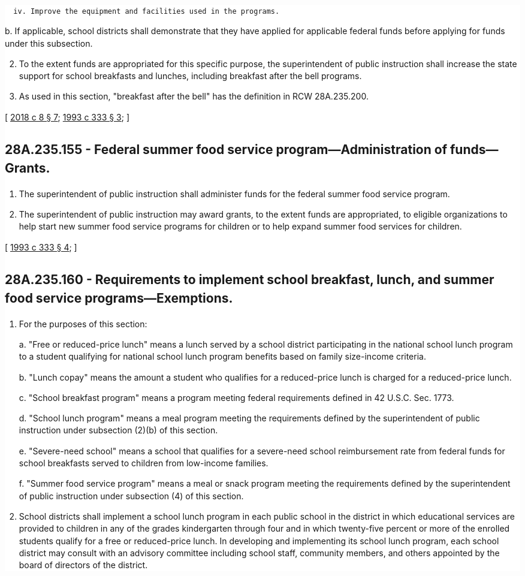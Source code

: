       iv. Improve the equipment and facilities used in the programs.

   b. If applicable, school districts shall demonstrate that they have applied for applicable federal funds before applying for funds under this subsection.

2. To the extent funds are appropriated for this specific purpose, the superintendent of public instruction shall increase the state support for school breakfasts and lunches, including breakfast after the bell programs.

3. As used in this section, "breakfast after the bell" has the definition in RCW 28A.235.200.

\[ [2018 c 8 § 7](https://lawfilesext.leg.wa.gov/biennium/2017-18/Pdf/Bills/Session%20Laws/House/1508-S.SL.pdf?cite=2018%20c%208%20§%207); [1993 c 333 § 3](https://lawfilesext.leg.wa.gov/biennium/1993-94/Pdf/Bills/Session%20Laws/Senate/5971-S.SL.pdf?cite=1993%20c%20333%20§%203); \]

## 28A.235.155 - Federal summer food service program—Administration of funds—Grants.
1. The superintendent of public instruction shall administer funds for the federal summer food service program.

2. The superintendent of public instruction may award grants, to the extent funds are appropriated, to eligible organizations to help start new summer food service programs for children or to help expand summer food services for children.

\[ [1993 c 333 § 4](https://lawfilesext.leg.wa.gov/biennium/1993-94/Pdf/Bills/Session%20Laws/Senate/5971-S.SL.pdf?cite=1993%20c%20333%20§%204); \]

## 28A.235.160 - Requirements to implement school breakfast, lunch, and summer food service programs—Exemptions.
1. For the purposes of this section:

   a. "Free or reduced-price lunch" means a lunch served by a school district participating in the national school lunch program to a student qualifying for national school lunch program benefits based on family size-income criteria.

   b. "Lunch copay" means the amount a student who qualifies for a reduced-price lunch is charged for a reduced-price lunch.

   c. "School breakfast program" means a program meeting federal requirements defined in 42 U.S.C. Sec. 1773.

   d. "School lunch program" means a meal program meeting the requirements defined by the superintendent of public instruction under subsection (2)(b) of this section.

   e. "Severe-need school" means a school that qualifies for a severe-need school reimbursement rate from federal funds for school breakfasts served to children from low-income families.

   f. "Summer food service program" means a meal or snack program meeting the requirements defined by the superintendent of public instruction under subsection (4) of this section.

2. School districts shall implement a school lunch program in each public school in the district in which educational services are provided to children in any of the grades kindergarten through four and in which twenty-five percent or more of the enrolled students qualify for a free or reduced-price lunch. In developing and implementing its school lunch program, each school district may consult with an advisory committee including school staff, community members, and others appointed by the board of directors of the district.
